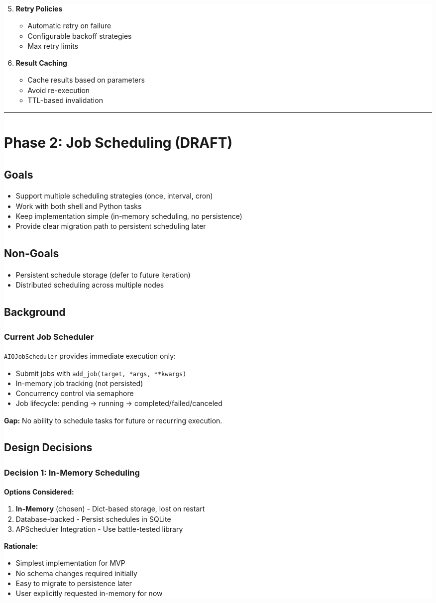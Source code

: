 5. **Retry Policies**
   - Automatic retry on failure
   - Configurable backoff strategies
   - Max retry limits

6. **Result Caching**
   - Cache results based on parameters
   - Avoid re-execution
   - TTL-based invalidation

---

# Phase 2: Job Scheduling (DRAFT)

## Goals

- Support multiple scheduling strategies (once, interval, cron)
- Work with both shell and Python tasks
- Keep implementation simple (in-memory scheduling, no persistence)
- Provide clear migration path to persistent scheduling later

## Non-Goals

- Persistent schedule storage (defer to future iteration)
- Distributed scheduling across multiple nodes

## Background

### Current Job Scheduler

`AIOJobScheduler` provides immediate execution only:
- Submit jobs with `add_job(target, *args, **kwargs)`
- In-memory job tracking (not persisted)
- Concurrency control via semaphore
- Job lifecycle: pending → running → completed/failed/canceled

**Gap:** No ability to schedule tasks for future or recurring execution.

## Design Decisions

### Decision 1: In-Memory Scheduling

**Options Considered:**
1. **In-Memory** (chosen) - Dict-based storage, lost on restart
2. Database-backed - Persist schedules in SQLite
3. APScheduler Integration - Use battle-tested library

**Rationale:**
- Simplest implementation for MVP
- No schema changes required initially
- Easy to migrate to persistence later
- User explicitly requested in-memory for now
